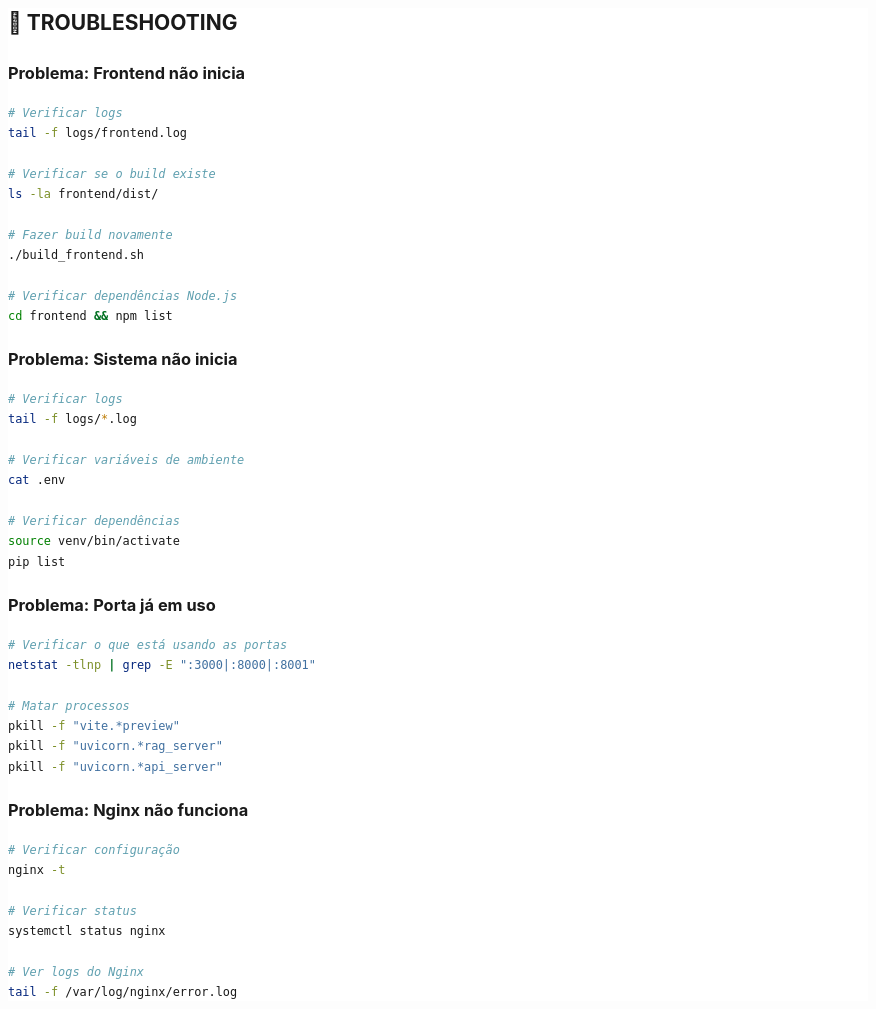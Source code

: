 ## 🚨 **TROUBLESHOOTING**

### **Problema: Frontend não inicia**

```bash
# Verificar logs
tail -f logs/frontend.log

# Verificar se o build existe
ls -la frontend/dist/

# Fazer build novamente
./build_frontend.sh

# Verificar dependências Node.js
cd frontend && npm list
```

### **Problema: Sistema não inicia**

```bash
# Verificar logs
tail -f logs/*.log

# Verificar variáveis de ambiente
cat .env

# Verificar dependências
source venv/bin/activate
pip list
```

### **Problema: Porta já em uso**

```bash
# Verificar o que está usando as portas
netstat -tlnp | grep -E ":3000|:8000|:8001"

# Matar processos
pkill -f "vite.*preview"
pkill -f "uvicorn.*rag_server"
pkill -f "uvicorn.*api_server"
```

### **Problema: Nginx não funciona**

```bash
# Verificar configuração
nginx -t

# Verificar status
systemctl status nginx

# Ver logs do Nginx
tail -f /var/log/nginx/error.log
```
